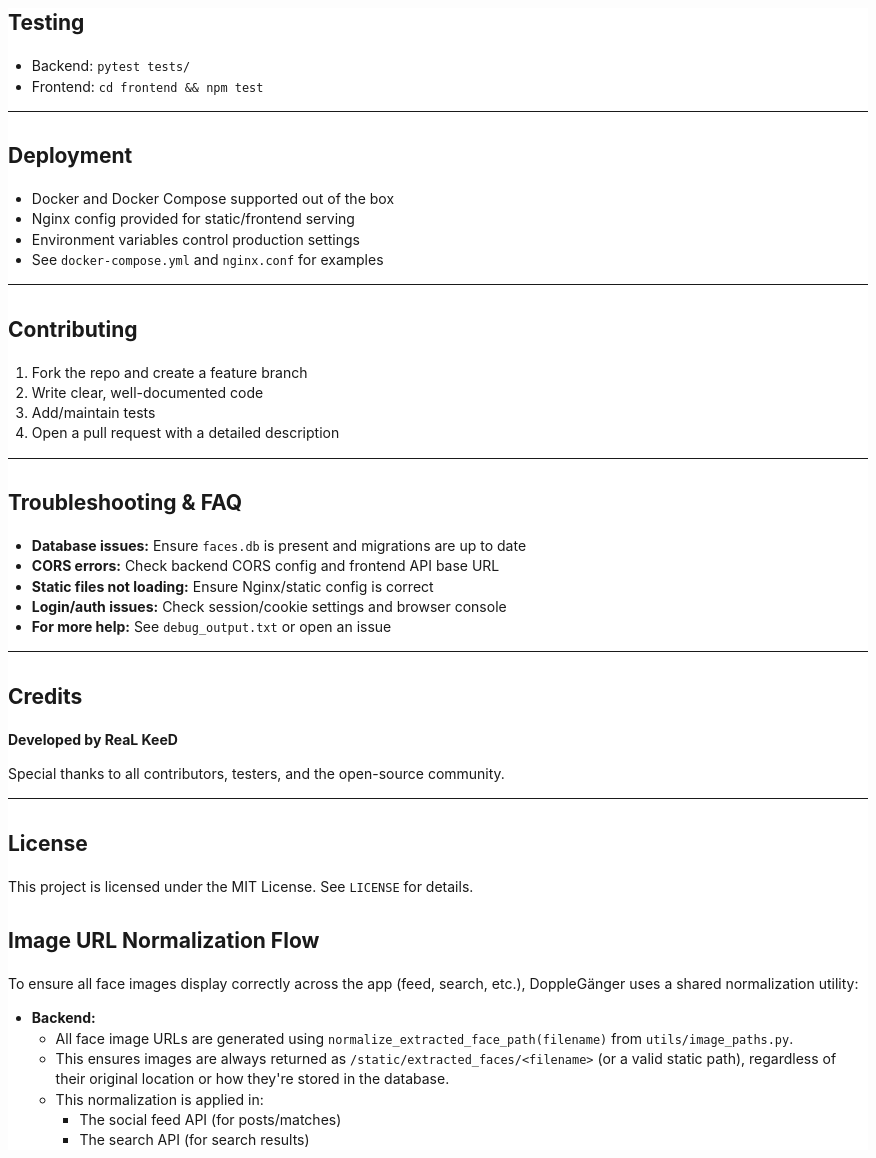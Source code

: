 ## Testing
- Backend: `pytest tests/`
- Frontend: `cd frontend && npm test`

---

## Deployment
- Docker and Docker Compose supported out of the box
- Nginx config provided for static/frontend serving
- Environment variables control production settings
- See `docker-compose.yml` and `nginx.conf` for examples

---

## Contributing
1. Fork the repo and create a feature branch
2. Write clear, well-documented code
3. Add/maintain tests
4. Open a pull request with a detailed description

---

## Troubleshooting & FAQ
- **Database issues:** Ensure `faces.db` is present and migrations are up to date
- **CORS errors:** Check backend CORS config and frontend API base URL
- **Static files not loading:** Ensure Nginx/static config is correct
- **Login/auth issues:** Check session/cookie settings and browser console
- **For more help:** See `debug_output.txt` or open an issue

---

## Credits
**Developed by ReaL KeeD**

Special thanks to all contributors, testers, and the open-source community.

---

## License
This project is licensed under the MIT License. See `LICENSE` for details.

## Image URL Normalization Flow

To ensure all face images display correctly across the app (feed, search, etc.), DoppleGänger uses a shared normalization utility:

- **Backend:**
  - All face image URLs are generated using `normalize_extracted_face_path(filename)` from `utils/image_paths.py`.
  - This ensures images are always returned as `/static/extracted_faces/<filename>` (or a valid static path), regardless of their original location or how they're stored in the database.
  - This normalization is applied in:
    - The social feed API (for posts/matches)
    - The search API (for search results)
